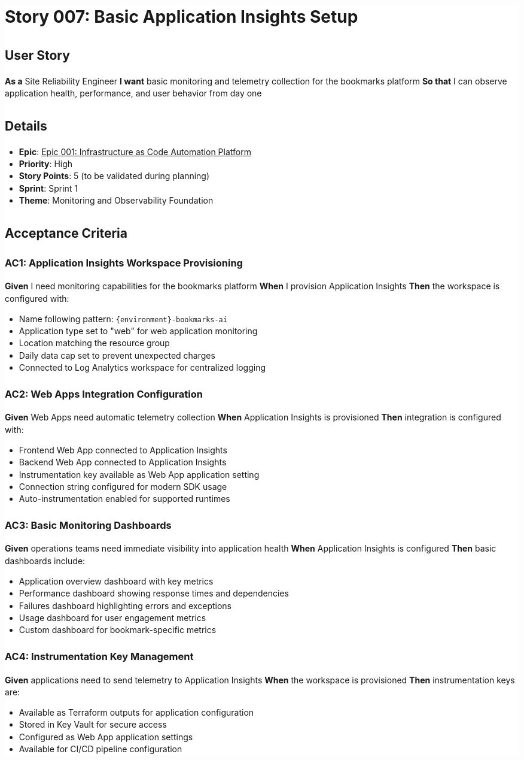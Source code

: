 # Story 007: Basic Application Insights Setup

## User Story
**As a** Site Reliability Engineer
**I want** basic monitoring and telemetry collection for the bookmarks platform
**So that** I can observe application health, performance, and user behavior from day one

## Details
- **Epic**: [Epic 001: Infrastructure as Code Automation Platform](../epics/epic001.epic.md)
- **Priority**: High
- **Story Points**: 5 (to be validated during planning)
- **Sprint**: Sprint 1
- **Theme**: Monitoring and Observability Foundation

## Acceptance Criteria

### AC1: Application Insights Workspace Provisioning
**Given** I need monitoring capabilities for the bookmarks platform
**When** I provision Application Insights
**Then** the workspace is configured with:
- Name following pattern: `{environment}-bookmarks-ai`
- Application type set to "web" for web application monitoring
- Location matching the resource group
- Daily data cap set to prevent unexpected charges
- Connected to Log Analytics workspace for centralized logging

### AC2: Web Apps Integration Configuration
**Given** Web Apps need automatic telemetry collection
**When** Application Insights is provisioned
**Then** integration is configured with:
- Frontend Web App connected to Application Insights
- Backend Web App connected to Application Insights
- Instrumentation key available as Web App application setting
- Connection string configured for modern SDK usage
- Auto-instrumentation enabled for supported runtimes

### AC3: Basic Monitoring Dashboards
**Given** operations teams need immediate visibility into application health
**When** Application Insights is configured
**Then** basic dashboards include:
- Application overview dashboard with key metrics
- Performance dashboard showing response times and dependencies
- Failures dashboard highlighting errors and exceptions
- Usage dashboard for user engagement metrics
- Custom dashboard for bookmark-specific metrics

### AC4: Instrumentation Key Management
**Given** applications need to send telemetry to Application Insights
**When** the workspace is provisioned
**Then** instrumentation keys are:
- Available as Terraform outputs for application configuration
- Stored in Key Vault for secure access
- Configured as Web App application settings
- Available for CI/CD pipeline configuration
